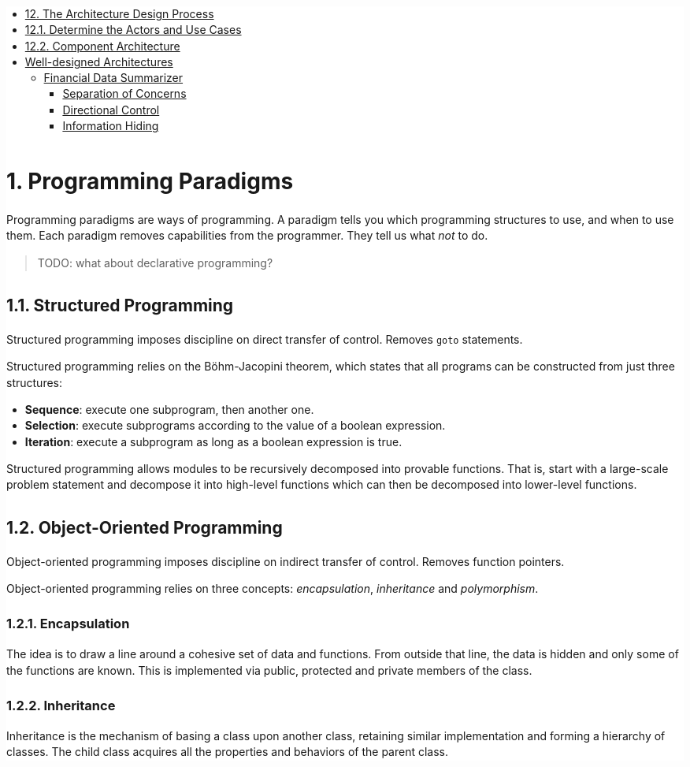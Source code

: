   - [12. The Architecture Design Process](#12-the-architecture-design-process)
  - [12.1. Determine the Actors and Use Cases](#121-determine-the-actors-and-use-cases)
  - [12.2. Component Architecture](#122-component-architecture)
- [Well-designed Architectures](#well-designed-architectures)
  - [Financial Data Summarizer](#financial-data-summarizer)
    - [Separation of Concerns](#separation-of-concerns)
    - [Directional Control](#directional-control)
    - [Information Hiding](#information-hiding)

# 1. Programming Paradigms

Programming paradigms are ways of programming. 
A paradigm tells you which programming structures to use, and when to use them. Each paradigm removes capabilities from
the programmer. They tell us what *not* to do.

> TODO: what about declarative programming?

## 1.1. Structured Programming

Structured programming imposes discipline on direct transfer 
of control. Removes `goto` statements.

Structured programming relies on the Böhm-Jacopini theorem, which states that all programs can be constructed from just 
three structures:

- **Sequence**: execute one subprogram, then another one.
- **Selection**: execute subprograms according to the value of a boolean expression.
- **Iteration**: execute a subprogram as long as a boolean expression is true.

Structured programming allows modules to be recursively decomposed into provable functions. That is, start with a large-scale problem statement and decompose it into high-level functions which can then be decomposed into lower-level functions.


## 1.2. Object-Oriented Programming

Object-oriented programming imposes discipline on indirect transfer of control. Removes function pointers.

Object-oriented programming relies on three concepts: *encapsulation*, *inheritance* and *polymorphism*.

### 1.2.1. Encapsulation

The idea is to draw a line around a cohesive set of data and functions. From outside that line, the data is hidden and only some of the functions are known. This is implemented via public, protected and private members of the class.

### 1.2.2. Inheritance

Inheritance is the mechanism of basing a class upon another class, retaining similar implementation and forming a hierarchy of classes. The child class acquires all the properties and behaviors of the parent class.
